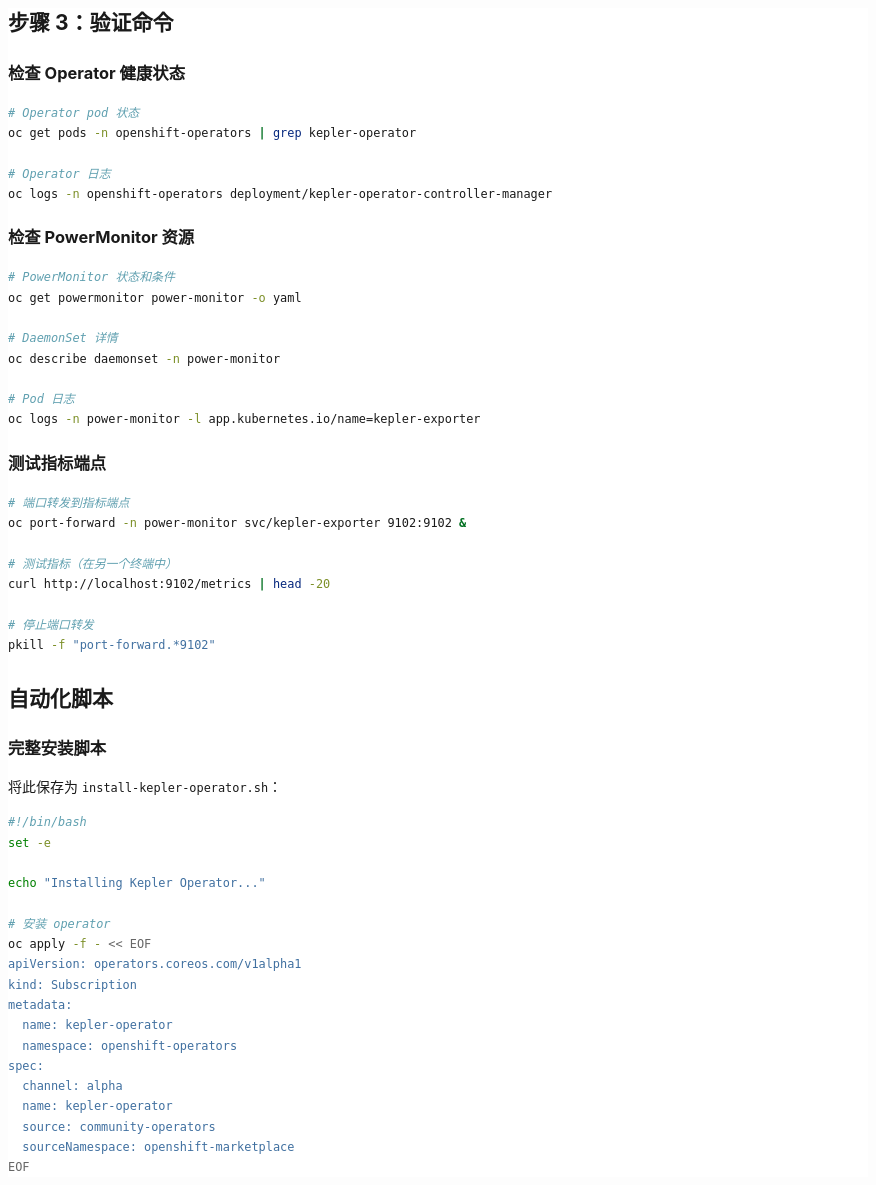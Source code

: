 ## 步骤 3：验证命令

### 检查 Operator 健康状态

```bash
# Operator pod 状态
oc get pods -n openshift-operators | grep kepler-operator

# Operator 日志
oc logs -n openshift-operators deployment/kepler-operator-controller-manager
```

### 检查 PowerMonitor 资源

```bash
# PowerMonitor 状态和条件
oc get powermonitor power-monitor -o yaml

# DaemonSet 详情
oc describe daemonset -n power-monitor

# Pod 日志
oc logs -n power-monitor -l app.kubernetes.io/name=kepler-exporter
```

### 测试指标端点

```bash
# 端口转发到指标端点
oc port-forward -n power-monitor svc/kepler-exporter 9102:9102 &

# 测试指标（在另一个终端中）
curl http://localhost:9102/metrics | head -20

# 停止端口转发
pkill -f "port-forward.*9102"
```

## 自动化脚本

### 完整安装脚本

将此保存为 `install-kepler-operator.sh`：

```bash
#!/bin/bash
set -e

echo "Installing Kepler Operator..."

# 安装 operator
oc apply -f - << EOF
apiVersion: operators.coreos.com/v1alpha1
kind: Subscription
metadata:
  name: kepler-operator
  namespace: openshift-operators
spec:
  channel: alpha
  name: kepler-operator
  source: community-operators
  sourceNamespace: openshift-marketplace
EOF

```